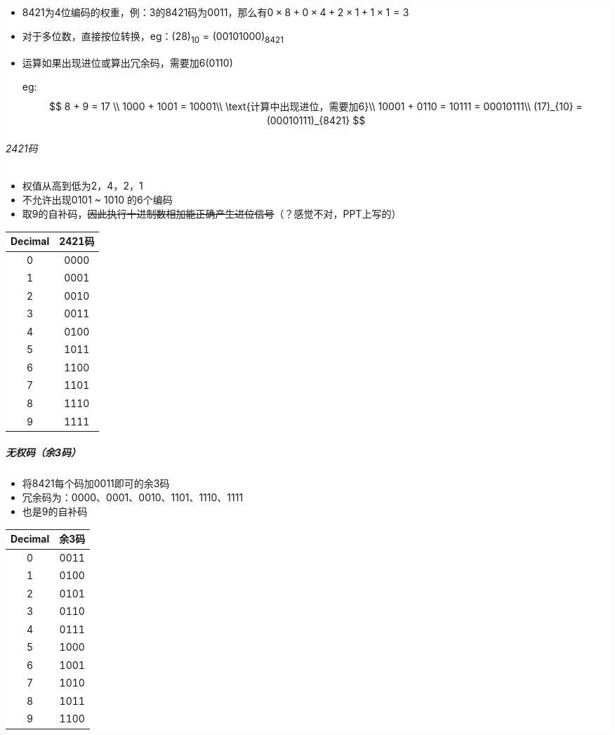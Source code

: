  

* 8421为4位编码的权重，例：3的8421码为0011，那么有$0 \times 8 + 0 \times 4 + 2 \times 1 + 1 \times 1 = 3$

* 对于多位数，直接按位转换，eg：$(28)_{10} = (00101000)_{8421}$

* 运算如果出现进位或算出冗余码，需要加6(0110) 

  eg:
  $$
  8 + 9 = 17 \\
  1000 + 1001 = 10001\\
  \text{计算中出现进位，需要加6}\\
  10001 + 0110 = 10111 = 00010111\\
  (17)_{10} = (00010111)_{8421}
  $$

###### 2421码

* 权值从高到低为2，4，2，1
* 不允许出现0101 ~ 1010 的6个编码
* 取9的自补码，~~因此执行十进制数相加能正确产生进位信号~~（？感觉不对，PPT上写的）

| Decimal | 2421码 |
| :-----: | :----: |
|    0    |  0000  |
|    1    |  0001  |
|    2    |  0010  |
|    3    |  0011  |
|    4    |  0100  |
|    5    |  1011  |
|    6    |  1100  |
|    7    |  1101  |
|    8    |  1110  |
|    9    |  1111  |

##### 无权码（余3码）

* 将8421每个码加0011即可的余3码
* 冗余码为：0000、0001、0010、1101、1110、1111
* 也是9的自补码

| Decimal | 余3码 |
| :-----: | :---: |
|    0    | 0011  |
|    1    | 0100  |
|    2    | 0101  |
|    3    | 0110  |
|    4    | 0111  |
|    5    | 1000  |
|    6    | 1001  |
|    7    | 1010  |
|    8    | 1011  |
|    9    | 1100  |
